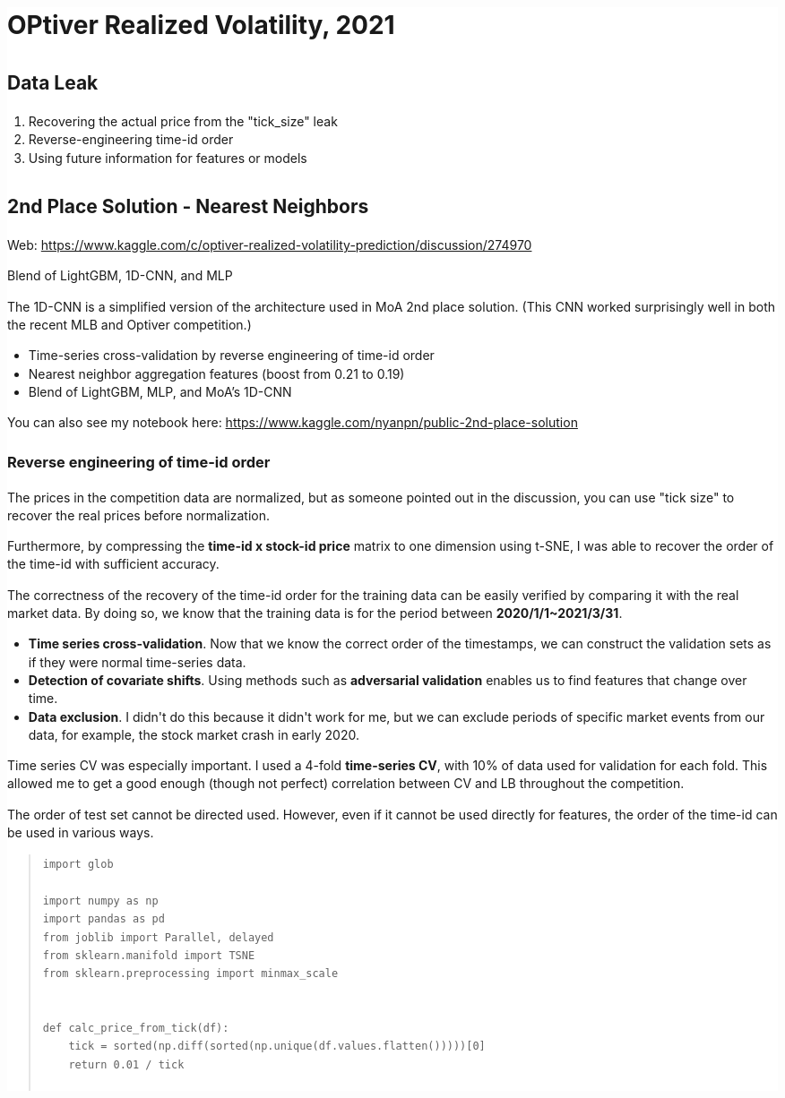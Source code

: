 # OPtiver Realized Volatility, 2021

## Data Leak

1. Recovering the actual price from the "tick_size" leak
2. Reverse-engineering time-id order
3. Using future information for features or models

## 2nd Place Solution - Nearest Neighbors

Web: https://www.kaggle.com/c/optiver-realized-volatility-prediction/discussion/274970

Blend of LightGBM, 1D-CNN, and MLP

The 1D-CNN is a simplified version of the architecture used in MoA 2nd  place solution. (This CNN worked surprisingly well in both the recent  MLB and Optiver competition.)

- Time-series cross-validation by reverse engineering of time-id order
- Nearest neighbor aggregation features (boost from 0.21 to 0.19)
- Blend of LightGBM, MLP, and MoA’s 1D-CNN

You can also see my notebook here:
https://www.kaggle.com/nyanpn/public-2nd-place-solution

### Reverse engineering of time-id order

The prices in the competition data are normalized, but as someone pointed  out in the discussion, you can use "tick size" to recover the real  prices before normalization.

Furthermore, by compressing the **time-id x stock-id price** matrix to one dimension using t-SNE, I was able to recover the order of the time-id with sufficient accuracy.

The correctness of the recovery of the time-id order for the training data  can be easily verified by comparing it with the real market data. By  doing so, we know that the training data is for the period between **2020/1/1~2021/3/31**.

- **Time series cross-validation**. Now that we know the correct order of the timestamps, we can construct  the validation sets as if they were normal time-series data.
- **Detection of covariate shifts**. Using methods such as **adversarial validation** enables us to find features that change over time.
- **Data exclusion**. I didn't do this because it didn't work for me, but we can exclude  periods of specific market events from our data, for example, the stock  market crash in early 2020.

Time series CV was especially important. I used a 4-fold **time-series CV**, with 10% of
data used for validation for each fold. This allowed me to get a good enough (though not perfect) correlation between CV and LB throughout the  competition.



The order of test set cannot be directed used. However, even if it cannot  be used directly for features, the order of the time-id can be used in  various ways.

> ```
> import glob
> 
> import numpy as np
> import pandas as pd
> from joblib import Parallel, delayed
> from sklearn.manifold import TSNE
> from sklearn.preprocessing import minmax_scale
> 
> 
> def calc_price_from_tick(df):
>     tick = sorted(np.diff(sorted(np.unique(df.values.flatten()))))[0]
>     return 0.01 / tick
> 
> 